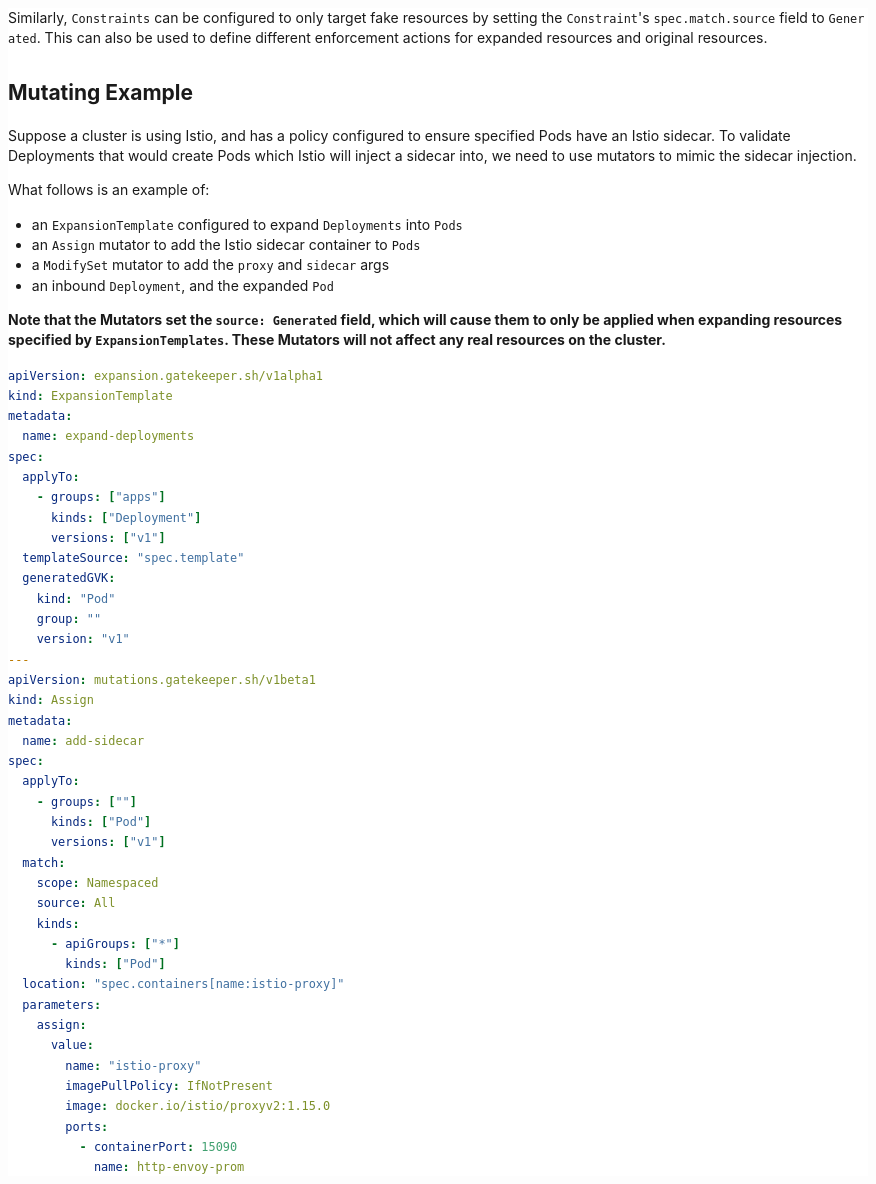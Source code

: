 Similarly, `Constraints` can be configured to only target fake resources by
setting the `Constraint`'s `spec.match.source` field to `Generated`. This can
also be used to define different enforcement actions for expanded resources and
original resources.

## Mutating Example

Suppose a cluster is using Istio, and has a policy configured to ensure
specified Pods have an Istio sidecar. To validate Deployments that would create
Pods which Istio will inject a sidecar into, we need to use mutators to mimic
the sidecar injection.

What follows is an example of:

- an  `ExpansionTemplate` configured to expand `Deployments` into `Pods`
- an `Assign` mutator to add the Istio sidecar container to `Pods`
- a `ModifySet` mutator to add the `proxy` and `sidecar` args
- an inbound `Deployment`, and the expanded `Pod`

**Note that the Mutators set the `source: Generated` field, which will cause
them to only be applied when expanding resources specified
by `ExpansionTemplates`. These Mutators will not affect any real resources on
the cluster.**

```yaml
apiVersion: expansion.gatekeeper.sh/v1alpha1
kind: ExpansionTemplate
metadata:
  name: expand-deployments
spec:
  applyTo:
    - groups: ["apps"]
      kinds: ["Deployment"]
      versions: ["v1"]
  templateSource: "spec.template"
  generatedGVK:
    kind: "Pod"
    group: ""
    version: "v1"
---
apiVersion: mutations.gatekeeper.sh/v1beta1
kind: Assign
metadata:
  name: add-sidecar
spec:
  applyTo:
    - groups: [""]
      kinds: ["Pod"]
      versions: ["v1"]
  match:
    scope: Namespaced
    source: All
    kinds:
      - apiGroups: ["*"]
        kinds: ["Pod"]
  location: "spec.containers[name:istio-proxy]"
  parameters:
    assign:
      value:
        name: "istio-proxy"
        imagePullPolicy: IfNotPresent
        image: docker.io/istio/proxyv2:1.15.0
        ports:
          - containerPort: 15090
            name: http-envoy-prom
```